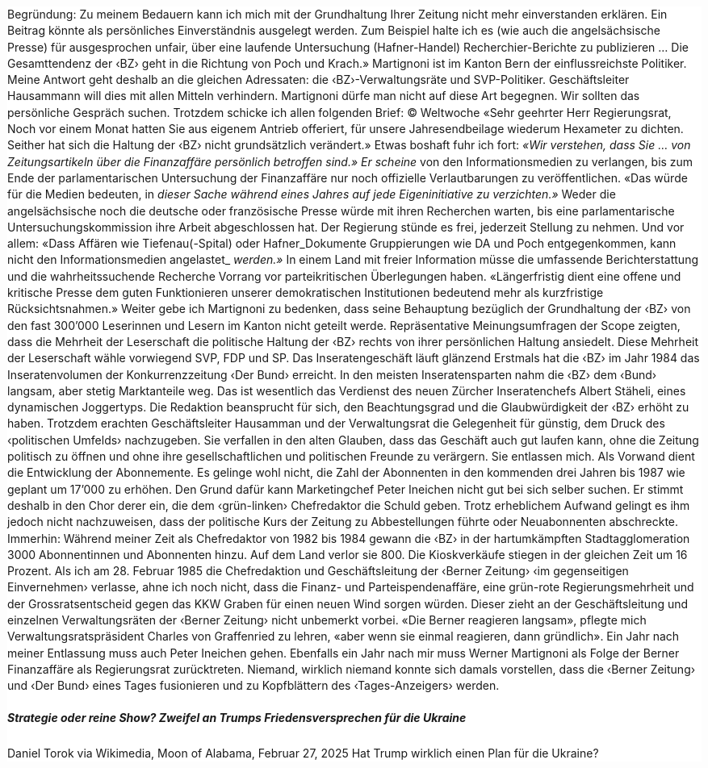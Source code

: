 Begründung: Zu meinem Bedauern kann ich mich mit der Grundhaltung Ihrer Zeitung nicht mehr einverstanden erklären. Ein Beitrag könnte als persönliches Einverständnis ausgelegt werden. Zum Beispiel halte ich es (wie auch die angelsächsische Presse) für ausgesprochen unfair, über eine laufende Untersuchung (Hafner-Handel) Recherchier-Berichte zu publizieren … Die Gesamttendenz der ‹BZ› geht in die Richtung von Poch und Krach.» Martignoni ist im Kanton Bern der einflussreichste Politiker. Meine Antwort geht deshalb an die gleichen Adressaten: die ‹BZ›-Verwaltungsräte und SVP-Politiker. Geschäftsleiter Hausammann will dies mit allen Mitteln verhindern. Martignoni dürfe man nicht auf diese Art begegnen. Wir sollten das persönliche Gespräch suchen. Trotzdem schicke ich allen folgenden Brief: © Weltwoche «Sehr geehrter Herr Regierungsrat, Noch vor einem Monat hatten Sie aus eigenem Antrieb offeriert, für unsere Jahresendbeilage wiederum Hexameter zu dichten. Seither hat sich die Haltung der ‹BZ› nicht grundsätzlich verändert.» Etwas boshaft fuhr ich fort: _«Wir verstehen, dass Sie … von Zeitungsartikeln über die Finanzaffäre persönlich betroffen sind.» Er scheine_ von den Informationsmedien zu verlangen, bis zum Ende der parlamentarischen Untersuchung der Finanzaffäre nur noch offizielle Verlautbarungen zu veröffentlichen. «Das würde für die Medien bedeuten, in _dieser Sache während eines Jahres auf jede Eigeninitiative zu verzichten.»_ Weder die angelsächsische noch die deutsche oder französische Presse würde mit ihren Recherchen warten, bis eine parlamentarische Untersuchungskommission ihre Arbeit abgeschlossen hat. Der Regierung stünde es frei, jederzeit Stellung zu nehmen. Und vor allem: «Dass Affären wie Tiefenau(-Spital) oder Hafner_Dokumente Gruppierungen wie DA und Poch entgegenkommen, kann nicht den Informationsmedien angelastet_ _werden.»_ In einem Land mit freier Information müsse die umfassende Berichterstattung und die wahrheitssuchende Recherche Vorrang vor parteikritischen Überlegungen haben. «Längerfristig dient eine offene und kritische Presse dem guten Funktionieren unserer demokratischen Institutionen bedeutend mehr als kurzfristige Rücksichtsnahmen.» Weiter gebe ich Martignoni zu bedenken, dass seine Behauptung bezüglich der Grundhaltung der ‹BZ› von den fast 300’000 Leserinnen und Lesern im Kanton nicht geteilt werde. Repräsentative Meinungsumfragen der Scope zeigten, dass die Mehrheit der Leserschaft die politische Haltung der ‹BZ› rechts von ihrer persönlichen Haltung ansiedelt. Diese Mehrheit der Leserschaft wähle vorwiegend SVP, FDP und SP. Das Inseratengeschäft läuft glänzend Erstmals hat die ‹BZ› im Jahr 1984 das Inseratenvolumen der Konkurrenzzeitung ‹Der Bund› erreicht. In den meisten Inseratensparten nahm die ‹BZ› dem ‹Bund› langsam, aber stetig Marktanteile weg.
Das ist wesentlich das Verdienst des neuen Zürcher Inseratenchefs Albert Stäheli, eines dynamischen Joggertyps. Die Redaktion beansprucht für sich, den Beachtungsgrad und die Glaubwürdigkeit der ‹BZ› erhöht zu haben.
Trotzdem erachten Geschäftsleiter Hausamman und der Verwaltungsrat die Gelegenheit für günstig, dem Druck des ‹politischen Umfelds› nachzugeben. Sie verfallen in den alten Glauben, dass das Geschäft auch gut laufen kann, ohne die Zeitung politisch zu öffnen und ohne ihre gesellschaftlichen und politischen Freunde zu verärgern.
Sie entlassen mich. Als Vorwand dient die Entwicklung der Abonnemente. Es gelinge wohl nicht, die Zahl der Abonnenten in den kommenden drei Jahren bis 1987 wie geplant um 17’000 zu erhöhen. Den Grund dafür kann Marketingchef Peter Ineichen nicht gut bei sich selber suchen. Er stimmt deshalb in den Chor derer ein, die dem ‹grün-linken› Chefredaktor die Schuld geben. Trotz erheblichem Aufwand gelingt es ihm jedoch nicht nachzuweisen, dass der politische Kurs der Zeitung zu Abbestellungen führte oder Neuabonnenten abschreckte. Immerhin: Während meiner Zeit als Chefredaktor von 1982 bis 1984 gewann die ‹BZ› in der hartumkämpften Stadtagglomeration 3000 Abonnentinnen und Abonnenten hinzu. Auf dem Land verlor sie 800. Die Kioskverkäufe stiegen in der gleichen Zeit um 16 Prozent.
Als ich am 28. Februar 1985 die Chefredaktion und Geschäftsleitung der ‹Berner Zeitung› ‹im gegenseitigen Einvernehmen› verlasse, ahne ich noch nicht, dass die Finanz- und Parteispendenaffäre, eine grün-rote Regierungsmehrheit und der Grossratsentscheid gegen das KKW Graben für einen neuen Wind sorgen würden. Dieser zieht an der Geschäftsleitung und einzelnen Verwaltungsräten der ‹Berner Zeitung› nicht unbemerkt vorbei. «Die Berner reagieren langsam», pflegte mich Verwaltungsratspräsident Charles von Graffenried zu lehren, «aber wenn sie einmal reagieren, dann gründlich».
Ein Jahr nach meiner Entlassung muss auch Peter Ineichen gehen. Ebenfalls ein Jahr nach mir muss Werner Martignoni als Folge der Berner Finanzaffäre als Regierungsrat zurücktreten.
Niemand, wirklich niemand konnte sich damals vorstellen, dass die ‹Berner Zeitung› und ‹Der Bund› eines Tages fusionieren und zu Kopfblättern des ‹Tages-Anzeigers› werden.
##### Strategie oder reine Show?  Zweifel an Trumps Friedensversprechen für die Ukraine
Daniel Torok via Wikimedia, Moon of Alabama, Februar 27, 2025 Hat Trump wirklich einen Plan für die Ukraine?